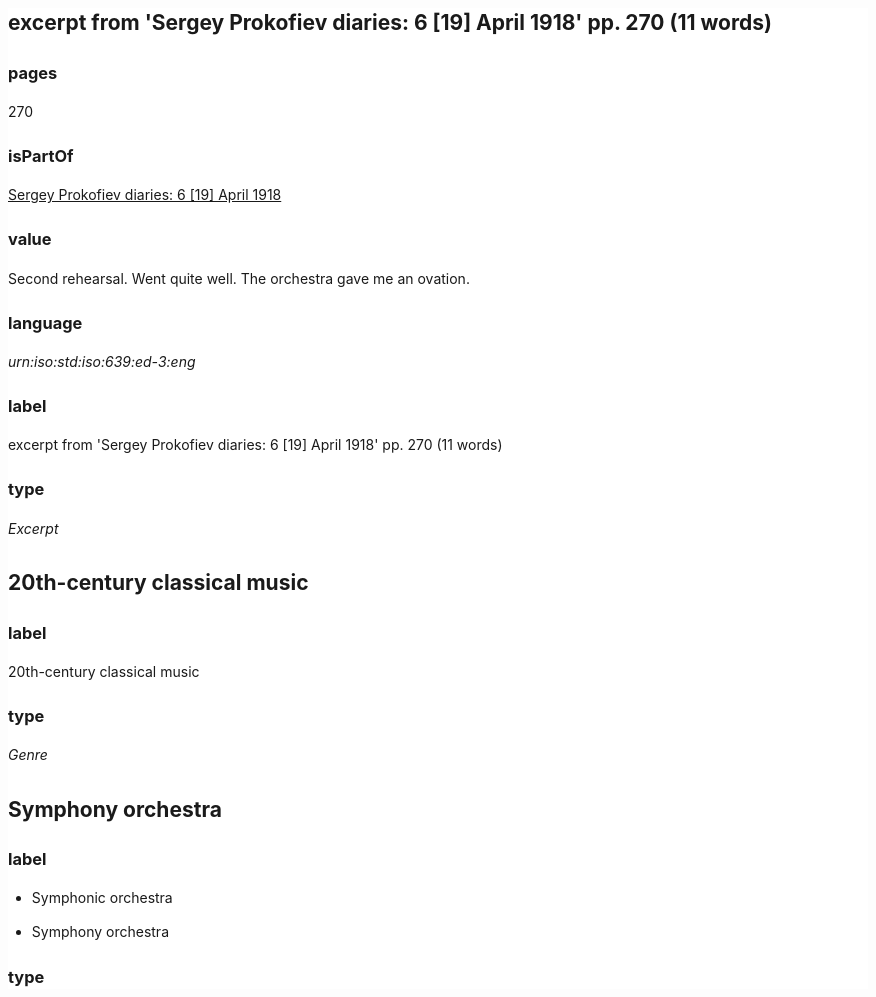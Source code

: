 ## excerpt from 'Sergey Prokofiev diaries: 6 [19] April 1918' pp. 270 (11 words)

### pages


270

### isPartOf


[Sergey Prokofiev diaries: 6 [19] April 1918](#Sergey-Prokofiev-diaries-6-[19]-April-1918)

### value


<p>Second rehearsal. Went quite well. The orchestra gave me an ovation.</p>

### language


*urn:iso:std:iso:639:ed-3:eng*

### label


excerpt from 'Sergey Prokofiev diaries: 6 [19] April 1918' pp. 270 (11 words)

### type


*Excerpt*

## 20th-century classical music

### label


20th-century classical music

### type


*Genre*

## Symphony orchestra

### label

 - Symphonic orchestra

 - Symphony orchestra

### type
